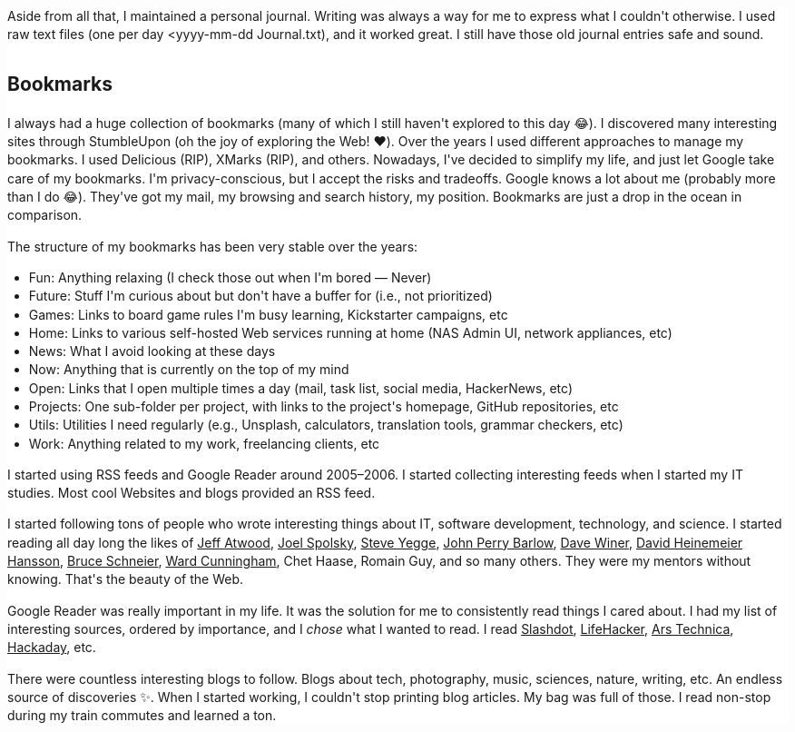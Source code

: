 Aside from all that, I maintained a personal journal. Writing was always a way for me to express what I couldn't otherwise. I used raw text files (one per day <yyyy-mm-dd Journal.txt), and it worked great. I still have those old journal entries safe and sound.

**Bookmarks**
-------------

I always had a huge collection of bookmarks (many of which I still haven't explored to this day 😂). I discovered many interesting sites through StumbleUpon (oh the joy of exploring the Web! ❤️). Over the years I used different approaches to manage my bookmarks. I used Delicious (RIP), XMarks (RIP), and others. Nowadays, I've decided to simplify my life, and just let Google take care of my bookmarks. I'm privacy-conscious, but I accept the risks and tradeoffs. Google knows a lot about me (probably more than I do 😂). They've got my mail, my browsing and search history, my position. Bookmarks are just a drop in the ocean in comparison.

The structure of my bookmarks has been very stable over the years:

*   Fun: Anything relaxing (I check those out when I'm bored — Never)
*   Future: Stuff I'm curious about but don't have a buffer for (i.e., not prioritized)
*   Games: Links to board game rules I'm busy learning, Kickstarter campaigns, etc
*   Home: Links to various self-hosted Web services running at home (NAS Admin UI, network appliances, etc)
*   News: What I avoid looking at these days
*   Now: Anything that is currently on the top of my mind
*   Open: Links that I open multiple times a day (mail, task list, social media, HackerNews, etc)
*   Projects: One sub-folder per project, with links to the project's homepage, GitHub repositories, etc
*   Utils: Utilities I need regularly (e.g., Unsplash, calculators, translation tools, grammar checkers, etc)
*   Work: Anything related to my work, freelancing clients, etc

I started using RSS feeds and Google Reader around 2005–2006. I started collecting interesting feeds when I started my IT studies. Most cool Websites and blogs provided an RSS feed.

I started following tons of people who wrote interesting things about IT, software development, technology, and science. I started reading all day long the likes of [Jeff Atwood](https://en.wikipedia.org/wiki/Jeff_Atwood?ref=dsebastien.net), [Joel Spolsky](https://en.wikipedia.org/wiki/Joel_Spolsky?ref=dsebastien.net), [Steve Yegge](https://en.wikipedia.org/wiki/Steve_Yegge?ref=dsebastien.net), [John Perry Barlow](https://en.wikipedia.org/wiki/John_Perry_Barlow?ref=dsebastien.net), [Dave Winer](https://en.wikipedia.org/wiki/Dave_Winer?ref=dsebastien.net), [David Heinemeier Hansson](https://dhh.dk/?ref=dsebastien.net), [Bruce Schneier](https://en.wikipedia.org/wiki/Bruce_Schneier?ref=dsebastien.net), [Ward Cunningham](https://en.wikipedia.org/wiki/Ward_Cunningham?ref=dsebastien.net), Chet Haase, Romain Guy, and so many others. They were my mentors without knowing. That's the beauty of the Web.

Google Reader was really important in my life. It was the solution for me to consistently read things I cared about. I had my list of interesting sources, ordered by importance, and I _chose_ what I wanted to read. I read [Slashdot](https://slashdot.org/?ref=dsebastien.net), [LifeHacker](https://en.wikipedia.org/wiki/Lifehacker?ref=dsebastien.net), [Ars Technica](https://arstechnica.com/?ref=dsebastien.net), [Hackaday](https://hackaday.com/?ref=dsebastien.net), etc.

There were countless interesting blogs to follow. Blogs about tech, photography, music, sciences, nature, writing, etc. An endless source of discoveries ✨. When I started working, I couldn't stop printing blog articles. My bag was full of those. I read non-stop during my train commutes and learned a ton.
